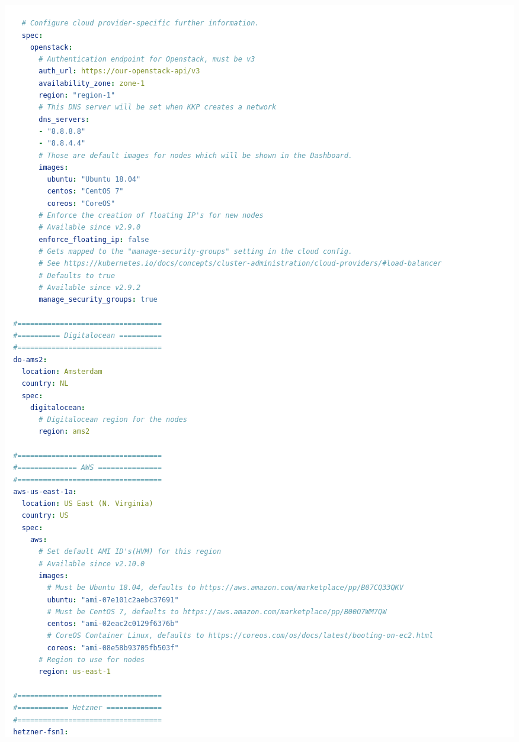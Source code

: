 ```yaml

    # Configure cloud provider-specific further information.
    spec:
      openstack:
        # Authentication endpoint for Openstack, must be v3
        auth_url: https://our-openstack-api/v3
        availability_zone: zone-1
        region: "region-1"
        # This DNS server will be set when KKP creates a network
        dns_servers:
        - "8.8.8.8"
        - "8.8.4.4"
        # Those are default images for nodes which will be shown in the Dashboard.
        images:
          ubuntu: "Ubuntu 18.04"
          centos: "CentOS 7"
          coreos: "CoreOS"
        # Enforce the creation of floating IP's for new nodes
        # Available since v2.9.0
        enforce_floating_ip: false
        # Gets mapped to the "manage-security-groups" setting in the cloud config.
        # See https://kubernetes.io/docs/concepts/cluster-administration/cloud-providers/#load-balancer
        # Defaults to true
        # Available since v2.9.2
        manage_security_groups: true

  #==================================
  #========== Digitalocean ==========
  #==================================
  do-ams2:
    location: Amsterdam
    country: NL
    spec:
      digitalocean:
        # Digitalocean region for the nodes
        region: ams2

  #==================================
  #============== AWS ===============
  #==================================
  aws-us-east-1a:
    location: US East (N. Virginia)
    country: US
    spec:
      aws:
        # Set default AMI ID's(HVM) for this region
        # Available since v2.10.0
        images:
          # Must be Ubuntu 18.04, defaults to https://aws.amazon.com/marketplace/pp/B07CQ33QKV
          ubuntu: "ami-07e101c2aebc37691"
          # Must be CentOS 7, defaults to https://aws.amazon.com/marketplace/pp/B00O7WM7QW
          centos: "ami-02eac2c0129f6376b"
          # CoreOS Container Linux, defaults to https://coreos.com/os/docs/latest/booting-on-ec2.html
          coreos: "ami-08e58b93705fb503f"
        # Region to use for nodes
        region: us-east-1

  #==================================
  #============ Hetzner =============
  #==================================
  hetzner-fsn1:
```